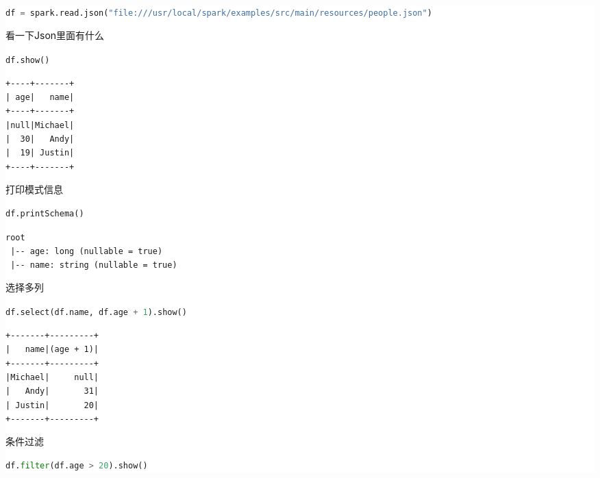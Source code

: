 
```python
df = spark.read.json("file:///usr/local/spark/examples/src/main/resources/people.json")
```

看一下Json里面有什么


```python
df.show()
```

    +----+-------+
    | age|   name|
    +----+-------+
    |null|Michael|
    |  30|   Andy|
    |  19| Justin|
    +----+-------+
    


打印模式信息


```python
df.printSchema()
```

    root
     |-- age: long (nullable = true)
     |-- name: string (nullable = true)
    


选择多列


```python
df.select(df.name, df.age + 1).show()
```

    +-------+---------+
    |   name|(age + 1)|
    +-------+---------+
    |Michael|     null|
    |   Andy|       31|
    | Justin|       20|
    +-------+---------+
    


条件过滤


```python
df.filter(df.age > 20).show()
```

